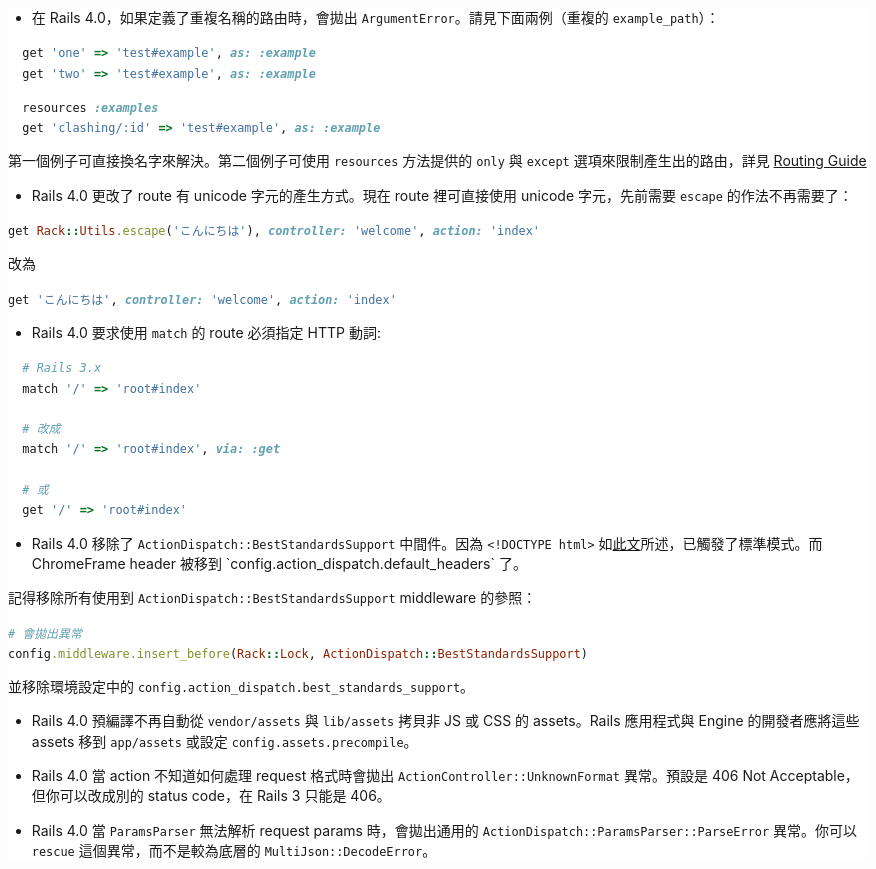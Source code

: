 * 在 Rails 4.0，如果定義了重複名稱的路由時，會拋出 `ArgumentError`。請見下面兩例（重複的 `example_path`）：

```ruby
  get 'one' => 'test#example', as: :example
  get 'two' => 'test#example', as: :example
```

```ruby
  resources :examples
  get 'clashing/:id' => 'test#example', as: :example
```

第一個例子可直接換名字來解決。第二個例子可使用 `resources` 方法提供的 `only` 與 `except` 選項來限制產生出的路由，詳見 [Routing Guide](/guides/edge-translation/routing-zh_TW.md#restricting-the-routes-created)

* Rails 4.0 更改了 route 有 unicode 字元的產生方式。現在 route 裡可直接使用 unicode 字元，先前需要 `escape` 的作法不再需要了：

```ruby
get Rack::Utils.escape('こんにちは'), controller: 'welcome', action: 'index'
```

改為

```ruby
get 'こんにちは', controller: 'welcome', action: 'index'
```

* Rails 4.0 要求使用 `match` 的 route 必須指定 HTTP 動詞:

```ruby
  # Rails 3.x
  match '/' => 'root#index'

  # 改成
  match '/' => 'root#index', via: :get

  # 或
  get '/' => 'root#index'
```

* Rails 4.0 移除了 `ActionDispatch::BestStandardsSupport` 中間件。因為 `<!DOCTYPE html>` 如[此文](http://msdn.microsoft.com/en-us/library/jj676915(v=vs.85).aspx)所述，已觸發了標準模式。而 ChromeFrame header 被移到 `config.action_dispatch.default_headers` 了。

記得移除所有使用到 `ActionDispatch::BestStandardsSupport` middleware 的參照：

```ruby
# 會拋出異常
config.middleware.insert_before(Rack::Lock, ActionDispatch::BestStandardsSupport)
```

並移除環境設定中的 `config.action_dispatch.best_standards_support`。

* Rails 4.0 預編譯不再自動從 `vendor/assets` 與 `lib/assets` 拷貝非 JS 或 CSS 的  assets。Rails 應用程式與 Engine 的開發者應將這些 assets 移到 `app/assets` 或設定 `config.assets.precompile`。

* Rails 4.0 當 action 不知道如何處理 request 格式時會拋出 `ActionController::UnknownFormat` 異常。預設是 406 Not Acceptable，但你可以改成別的 status code，在 Rails 3 只能是 406。

* Rails 4.0 當 `ParamsParser` 無法解析 request params 時，會拋出通用的 `ActionDispatch::ParamsParser::ParseError` 異常。你可以 `rescue` 這個異常，而不是較為底層的 `MultiJson::DecodeError`。
